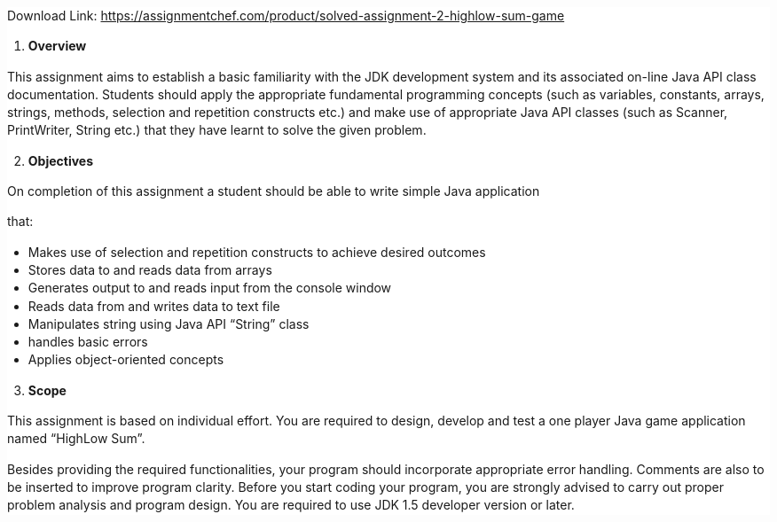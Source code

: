 Download Link: https://assignmentchef.com/product/solved-assignment-2-highlow-sum-game
<br>
<ol>

 <li><strong> Overview </strong></li>

</ol>

This assignment aims to establish a basic familiarity with the JDK development system and its associated on-line Java API class documentation. Students should apply the appropriate fundamental programming concepts (such as variables, constants, arrays, strings, methods, selection and repetition constructs etc.) and make use of appropriate Java API classes (such as Scanner, PrintWriter, String etc.) that they have learnt to solve the given problem.




<ol start="2">

 <li><strong> Objectives </strong></li>

</ol>

On completion of this assignment a student should be able to write simple Java application

that:

<ul>

 <li>Makes use of selection and repetition constructs to achieve desired outcomes</li>

 <li>Stores data to and reads data from arrays</li>

 <li>Generates output to and reads input from the console window</li>

 <li>Reads data from and writes data to text file</li>

 <li>Manipulates string using Java API “String” class</li>

 <li>handles basic errors</li>

 <li>Applies object-oriented concepts</li>

</ul>




<ol start="3">

 <li><strong> Scope </strong></li>

</ol>

This assignment is based on individual effort. You are required to design, develop and test a one player Java game application named “HighLow Sum”.

Besides providing the required functionalities, your program should incorporate appropriate error handling. Comments are also to be inserted to improve program clarity. Before you start coding your program, you are strongly advised to carry out proper problem analysis and program design.  You are required to use JDK 1.5 developer version or later.



